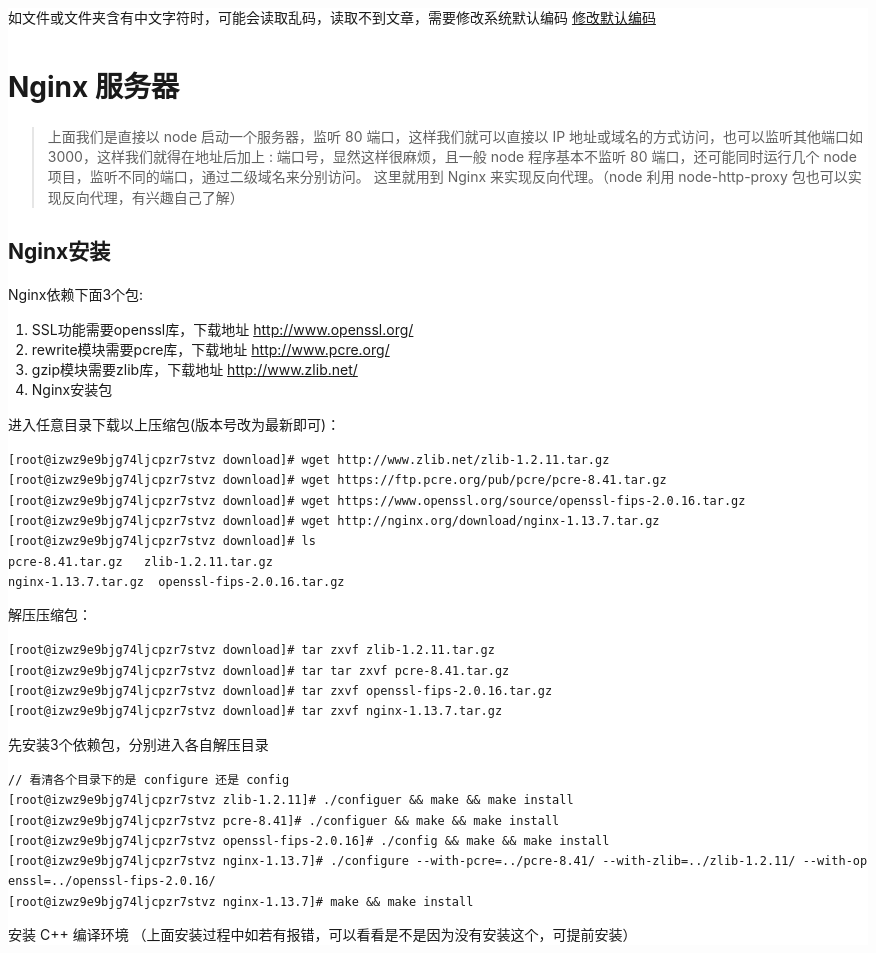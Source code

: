 <p>如文件或文件夹含有中文字符时，可能会读取乱码，读取不到文章，需要修改系统默认编码
<a href="http://www.linuxidc.com/Linux/2017-07/145572.htm">修改默认编码</a></p>
<h1 id="nginx-">Nginx 服务器</h1>
<blockquote>
<p>上面我们是直接以 node 启动一个服务器，监听 80 端口，这样我们就可以直接以 IP 地址或域名的方式访问，也可以监听其他端口如3000，这样我们就得在地址后加上 : 端口号，显然这样很麻烦，且一般 node 程序基本不监听 80 端口，还可能同时运行几个 node 项目，监听不同的端口，通过二级域名来分别访问。 这里就用到 Nginx 来实现反向代理。（node 利用 node-http-proxy 包也可以实现反向代理，有兴趣自己了解）</p>
</blockquote>
<h2 id="nginx-">Nginx安装</h2>
<p>Nginx依赖下面3个包:</p>
<ol>
<li>SSL功能需要openssl库，下载地址 <a href="http://www.openssl.org/">http://www.openssl.org/</a></li>
<li>rewrite模块需要pcre库，下载地址 <a href="http://www.pcre.org/">http://www.pcre.org/</a></li>
<li>gzip模块需要zlib库，下载地址 <a href="http://www.zlib.net/">http://www.zlib.net/</a></li>
<li>Nginx安装包</li>
</ol>
<p>进入任意目录下载以上压缩包(版本号改为最新即可)：</p>
<pre><code>[root<span class="hljs-symbol">@izwz9e9bjg74ljcpzr7stvz</span> download]<span class="hljs-meta"># wget http://www.zlib.net/zlib-1.2.11.tar.gz</span>
[root<span class="hljs-symbol">@izwz9e9bjg74ljcpzr7stvz</span> download]<span class="hljs-meta"># wget https://ftp.pcre.org/pub/pcre/pcre-8.41.tar.gz</span>
[root<span class="hljs-symbol">@izwz9e9bjg74ljcpzr7stvz</span> download]<span class="hljs-meta"># wget https://www.openssl.org/source/openssl-fips-2.0.16.tar.gz</span>
[root<span class="hljs-symbol">@izwz9e9bjg74ljcpzr7stvz</span> download]<span class="hljs-meta"># wget http://nginx.org/download/nginx-1.13.7.tar.gz</span>
[root<span class="hljs-symbol">@izwz9e9bjg74ljcpzr7stvz</span> download]<span class="hljs-meta"># ls</span>
pcre<span class="hljs-number">-8.41</span>.tar.gz   zlib<span class="hljs-number">-1.2</span><span class="hljs-number">.11</span>.tar.gz
nginx<span class="hljs-number">-1.13</span><span class="hljs-number">.7</span>.tar.gz  openssl-fips<span class="hljs-number">-2.0</span><span class="hljs-number">.16</span>.tar.gz
</code></pre><p>解压压缩包：</p>
<pre><code><span class="hljs-selector-attr">[root@izwz9e9bjg74ljcpzr7stvz download]</span># <span class="hljs-selector-tag">tar</span> <span class="hljs-selector-tag">zxvf</span> <span class="hljs-selector-tag">zlib-1</span><span class="hljs-selector-class">.2</span><span class="hljs-selector-class">.11</span><span class="hljs-selector-class">.tar</span><span class="hljs-selector-class">.gz</span>
<span class="hljs-selector-attr">[root@izwz9e9bjg74ljcpzr7stvz download]</span># <span class="hljs-selector-tag">tar</span> <span class="hljs-selector-tag">tar</span> <span class="hljs-selector-tag">zxvf</span> <span class="hljs-selector-tag">pcre-8</span><span class="hljs-selector-class">.41</span><span class="hljs-selector-class">.tar</span><span class="hljs-selector-class">.gz</span>
<span class="hljs-selector-attr">[root@izwz9e9bjg74ljcpzr7stvz download]</span># <span class="hljs-selector-tag">tar</span> <span class="hljs-selector-tag">zxvf</span> <span class="hljs-selector-tag">openssl-fips-2</span><span class="hljs-selector-class">.0</span><span class="hljs-selector-class">.16</span><span class="hljs-selector-class">.tar</span><span class="hljs-selector-class">.gz</span>
<span class="hljs-selector-attr">[root@izwz9e9bjg74ljcpzr7stvz download]</span># <span class="hljs-selector-tag">tar</span> <span class="hljs-selector-tag">zxvf</span> <span class="hljs-selector-tag">nginx-1</span><span class="hljs-selector-class">.13</span><span class="hljs-selector-class">.7</span><span class="hljs-selector-class">.tar</span><span class="hljs-selector-class">.gz</span>
</code></pre><p>先安装3个依赖包，分别进入各自解压目录</p>
<pre><code><span class="hljs-comment">// 看清各个目录下的是 configure 还是 config</span>
[root@izwz9e9bjg74ljcpzr7stvz zlib<span class="hljs-number">-1.2</span><span class="hljs-number">.11</span>]# ./configuer &amp;&amp; make &amp;&amp; make install
[root@izwz9e9bjg74ljcpzr7stvz pcre<span class="hljs-number">-8.41</span>]# ./configuer &amp;&amp; make &amp;&amp; make install
[root@izwz9e9bjg74ljcpzr7stvz openssl-fips<span class="hljs-number">-2.0</span><span class="hljs-number">.16</span>]# ./config &amp;&amp; make &amp;&amp; make install
[root@izwz9e9bjg74ljcpzr7stvz nginx<span class="hljs-number">-1.13</span><span class="hljs-number">.7</span>]# ./configure --with-pcre=../pcre<span class="hljs-number">-8.41</span>/ --with-zlib=../zlib<span class="hljs-number">-1.2</span><span class="hljs-number">.11</span>/ --with-openssl=../openssl-fips<span class="hljs-number">-2.0</span><span class="hljs-number">.16</span>/
[root@izwz9e9bjg74ljcpzr7stvz nginx<span class="hljs-number">-1.13</span><span class="hljs-number">.7</span>]# make &amp;&amp; make install
</code></pre><p>安装 C++ 编译环境 （上面安装过程中如若有报错，可以看看是不是因为没有安装这个，可提前安装）</p>
